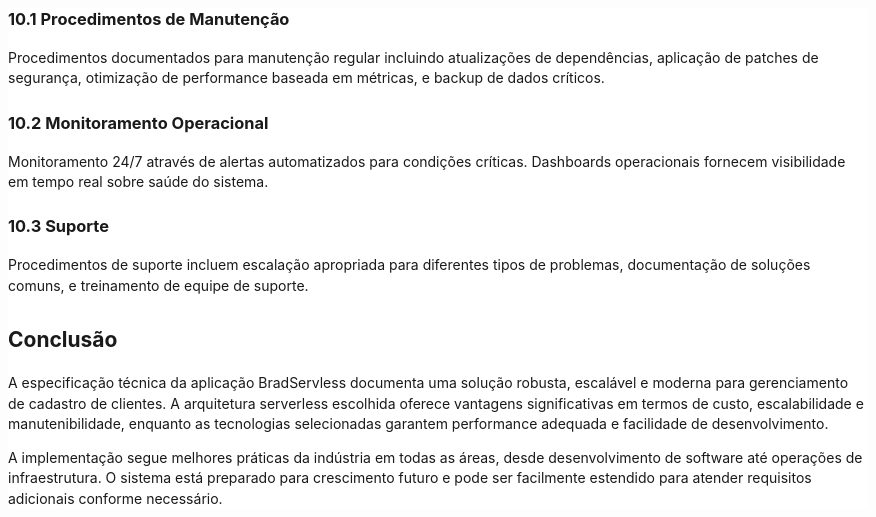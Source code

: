 ### 10.1 Procedimentos de Manutenção

Procedimentos documentados para manutenção regular incluindo atualizações de dependências, aplicação de patches de segurança, otimização de performance baseada em métricas, e backup de dados críticos.

### 10.2 Monitoramento Operacional

Monitoramento 24/7 através de alertas automatizados para condições críticas. Dashboards operacionais fornecem visibilidade em tempo real sobre saúde do sistema.

### 10.3 Suporte

Procedimentos de suporte incluem escalação apropriada para diferentes tipos de problemas, documentação de soluções comuns, e treinamento de equipe de suporte.

## Conclusão

A especificação técnica da aplicação BradServless documenta uma solução robusta, escalável e moderna para gerenciamento de cadastro de clientes. A arquitetura serverless escolhida oferece vantagens significativas em termos de custo, escalabilidade e manutenibilidade, enquanto as tecnologias selecionadas garantem performance adequada e facilidade de desenvolvimento.

A implementação segue melhores práticas da indústria em todas as áreas, desde desenvolvimento de software até operações de infraestrutura. O sistema está preparado para crescimento futuro e pode ser facilmente estendido para atender requisitos adicionais conforme necessário.

